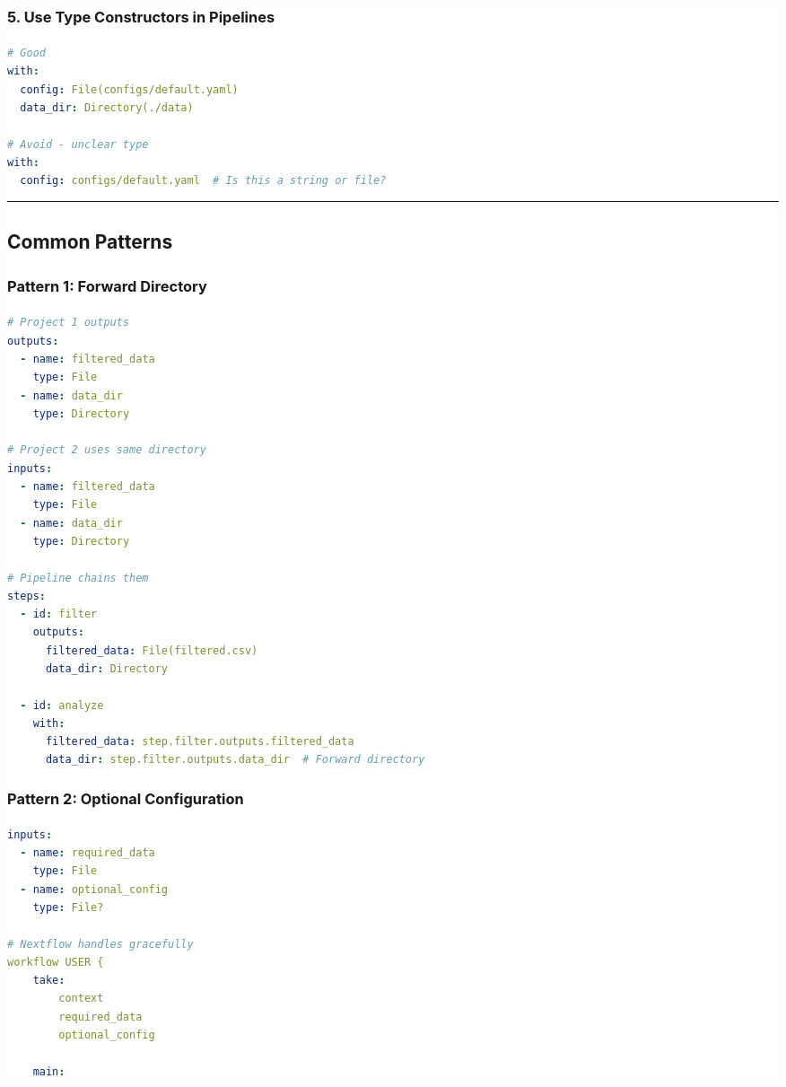 ### 5. Use Type Constructors in Pipelines

```yaml
# Good
with:
  config: File(configs/default.yaml)
  data_dir: Directory(./data)

# Avoid - unclear type
with:
  config: configs/default.yaml  # Is this a string or file?
```

---

## Common Patterns

### Pattern 1: Forward Directory

```yaml
# Project 1 outputs
outputs:
  - name: filtered_data
    type: File
  - name: data_dir
    type: Directory

# Project 2 uses same directory
inputs:
  - name: filtered_data
    type: File
  - name: data_dir
    type: Directory

# Pipeline chains them
steps:
  - id: filter
    outputs:
      filtered_data: File(filtered.csv)
      data_dir: Directory

  - id: analyze
    with:
      filtered_data: step.filter.outputs.filtered_data
      data_dir: step.filter.outputs.data_dir  # Forward directory
```

### Pattern 2: Optional Configuration

```yaml
inputs:
  - name: required_data
    type: File
  - name: optional_config
    type: File?

# Nextflow handles gracefully
workflow USER {
    take:
        context
        required_data
        optional_config

    main:
```